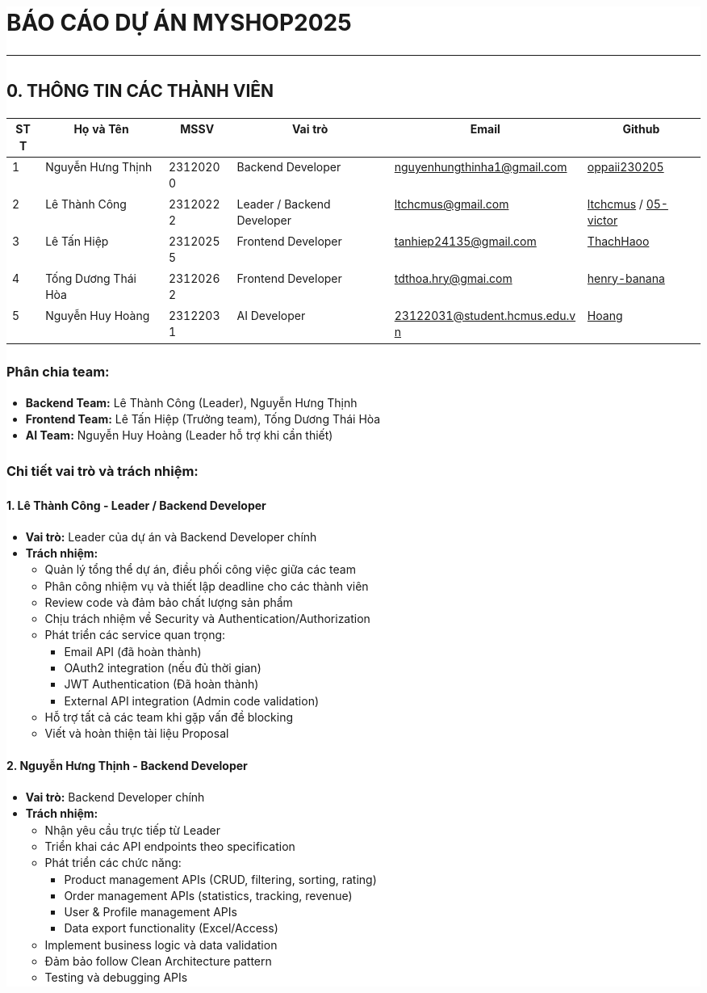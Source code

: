 # BÁO CÁO DỰ ÁN MYSHOP2025

---

## 0. THÔNG TIN CÁC THÀNH VIÊN

| STT | Họ và Tên           | MSSV     | Vai trò                    | Email                         | Github                                                                              |
| --- | ------------------- | -------- | -------------------------- | ----------------------------- | ----------------------------------------------------------------------------------- |
| 1   | Nguyễn Hưng Thịnh   | 23120200 | Backend Developer          | nguyenhungthinha1@gmail.com   | [oppaii230205](https://github.com/oppaii230205)                                     |
| 2   | Lê Thành Công       | 23120222 | Leader / Backend Developer | ltchcmus@gmail.com            | [ltchcmus](https://github.com/ltchcmus) / [05-victor](https://github.com/05-victor) |
| 3   | Lê Tấn Hiệp         | 23120255 | Frontend Developer         | tanhiep24135@gmail.com        | [ThachHaoo](https://github.com/ThachHaoo)                                           |
| 4   | Tống Dương Thái Hòa | 23120262 | Frontend Developer         | tdthoa.hry@gmai.com           | [henry-banana](https://github.com/henry-banana)                                     |
| 5   | Nguyễn Huy Hoàng    | 23122031 | AI Developer               | 23122031@student.hcmus.edu.vn | [Hoang](https://github.com/hhlearntocode)                                           |

### Phân chia team:

- **Backend Team:** Lê Thành Công (Leader), Nguyễn Hưng Thịnh
- **Frontend Team:** Lê Tấn Hiệp (Trưởng team), Tống Dương Thái Hòa
- **AI Team:** Nguyễn Huy Hoàng (Leader hỗ trợ khi cần thiết)

### Chi tiết vai trò và trách nhiệm:

#### 1. Lê Thành Công - Leader / Backend Developer

- **Vai trò:** Leader của dự án và Backend Developer chính
- **Trách nhiệm:**
  - Quản lý tổng thể dự án, điều phối công việc giữa các team
  - Phân công nhiệm vụ và thiết lập deadline cho các thành viên
  - Review code và đảm bảo chất lượng sản phẩm
  - Chịu trách nhiệm về Security và Authentication/Authorization
  - Phát triển các service quan trọng:
    - Email API (đã hoàn thành)
    - OAuth2 integration (nếu đủ thời gian)
    - JWT Authentication (Đã hoàn thành)
    - External API integration (Admin code validation)
  - Hỗ trợ tất cả các team khi gặp vấn đề blocking
  - Viết và hoàn thiện tài liệu Proposal

#### 2. Nguyễn Hưng Thịnh - Backend Developer

- **Vai trò:** Backend Developer chính
- **Trách nhiệm:**
  - Nhận yêu cầu trực tiếp từ Leader
  - Triển khai các API endpoints theo specification
  - Phát triển các chức năng:
    - Product management APIs (CRUD, filtering, sorting, rating)
    - Order management APIs (statistics, tracking, revenue)
    - User & Profile management APIs
    - Data export functionality (Excel/Access)
  - Implement business logic và data validation
  - Đảm bảo follow Clean Architecture pattern
  - Testing và debugging APIs
